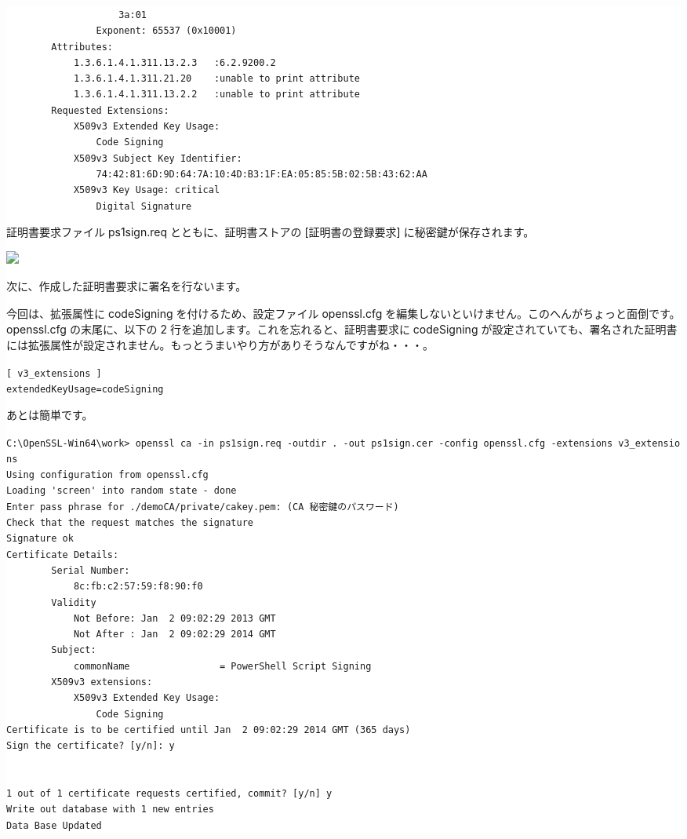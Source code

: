 ```
                    3a:01 
                Exponent: 65537 (0x10001) 
        Attributes: 
            1.3.6.1.4.1.311.13.2.3   :6.2.9200.2 
            1.3.6.1.4.1.311.21.20    :unable to print attribute 
            1.3.6.1.4.1.311.13.2.2   :unable to print attribute 
        Requested Extensions: 
            X509v3 Extended Key Usage: 
                Code Signing 
            X509v3 Subject Key Identifier: 
                74:42:81:6D:9D:64:7A:10:4D:B3:1F:EA:05:85:5B:02:5B:43:62:AA 
            X509v3 Key Usage: critical 
                Digital Signature
```
 
証明書要求ファイル ps1sign.req とともに、証明書ストアの &#x5b;証明書の登録要求&#x5d; に秘密鍵が保存されます。

 
![]({{site.assets_url}}2013-01-02-image2.png)

 
次に、作成した証明書要求に署名を行ないます。

 
今回は、拡張属性に codeSigning を付けるため、設定ファイル openssl.cfg を編集しないといけません。このへんがちょっと面倒です。openssl.cfg の末尾に、以下の 2 行を追加します。これを忘れると、証明書要求に codeSigning が設定されていても、署名された証明書には拡張属性が設定されません。もっとうまいやり方がありそうなんですがね・・・。

 
```
[ v3_extensions ] 
extendedKeyUsage=codeSigning
```
 
あとは簡単です。

 
```
C:\OpenSSL-Win64\work> openssl ca -in ps1sign.req -outdir . -out ps1sign.cer -config openssl.cfg -extensions v3_extensions 
Using configuration from openssl.cfg 
Loading 'screen' into random state - done 
Enter pass phrase for ./demoCA/private/cakey.pem: (CA 秘密鍵のパスワード) 
Check that the request matches the signature 
Signature ok 
Certificate Details: 
        Serial Number: 
            8c:fb:c2:57:59:f8:90:f0 
        Validity 
            Not Before: Jan  2 09:02:29 2013 GMT 
            Not After : Jan  2 09:02:29 2014 GMT 
        Subject: 
            commonName                = PowerShell Script Signing 
        X509v3 extensions: 
            X509v3 Extended Key Usage: 
                Code Signing 
Certificate is to be certified until Jan  2 09:02:29 2014 GMT (365 days) 
Sign the certificate? [y/n]: y


1 out of 1 certificate requests certified, commit? [y/n] y 
Write out database with 1 new entries 
Data Base Updated 
```
 